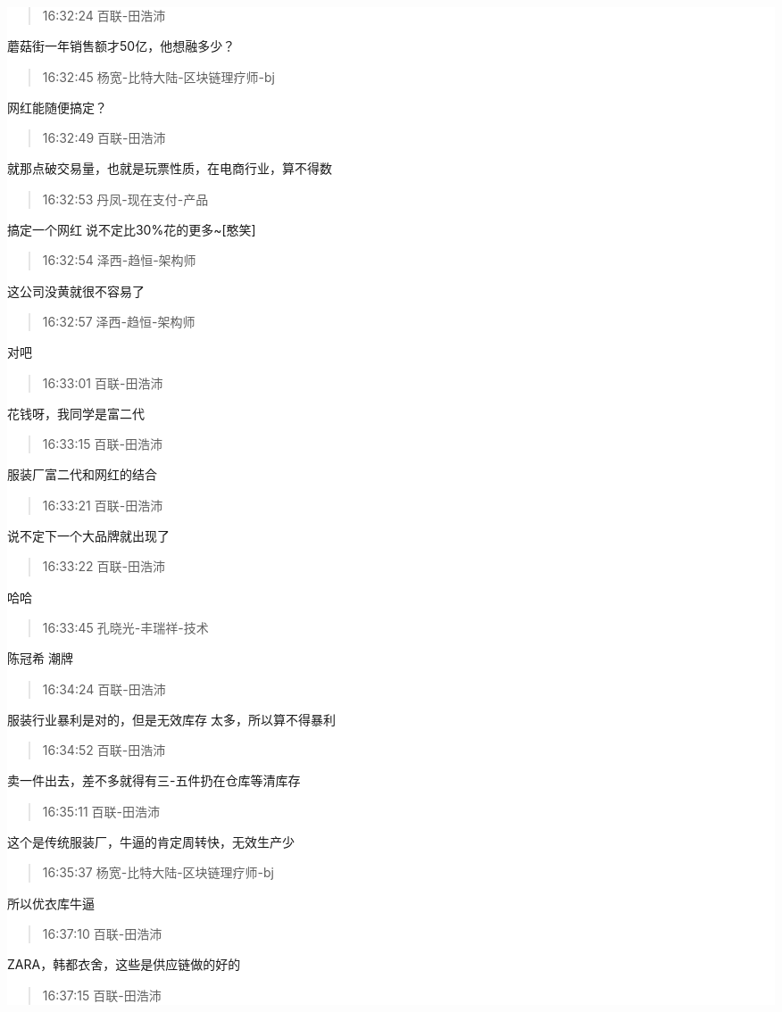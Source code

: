 > 16:32:24  百联-田浩沛  
   
蘑菇街一年销售额才50亿，他想融多少？  
   
> 16:32:45  杨宽-比特大陆-区块链理疗师-bj  
   
网红能随便搞定？  
   
> 16:32:49  百联-田浩沛  
   
就那点破交易量，也就是玩票性质，在电商行业，算不得数  
   
> 16:32:53  丹凤-现在支付-产品  
   
搞定一个网红 说不定比30%花的更多~[憨笑]  
   
> 16:32:54  泽西-趋恒-架构师  
   
这公司没黄就很不容易了  
   
> 16:32:57  泽西-趋恒-架构师  
   
对吧  
   
> 16:33:01  百联-田浩沛  
   
花钱呀，我同学是富二代  
   
> 16:33:15  百联-田浩沛  
   
服装厂富二代和网红的结合  
   
> 16:33:21  百联-田浩沛  
   
说不定下一个大品牌就出现了  
   
> 16:33:22  百联-田浩沛  
   
哈哈  
   
> 16:33:45  孔晓光-丰瑞祥-技术  
   
陈冠希 潮牌  
   
> 16:34:24  百联-田浩沛  
   
服装行业暴利是对的，但是无效库存 太多，所以算不得暴利  
   
> 16:34:52  百联-田浩沛  
   
卖一件出去，差不多就得有三-五件扔在仓库等清库存  
   
> 16:35:11  百联-田浩沛  
   
这个是传统服装厂，牛逼的肯定周转快，无效生产少  
   
> 16:35:37  杨宽-比特大陆-区块链理疗师-bj  
   
所以优衣库牛逼  
   
> 16:37:10  百联-田浩沛  
   
ZARA，韩都衣舍，这些是供应链做的好的  
   
> 16:37:15  百联-田浩沛  
   